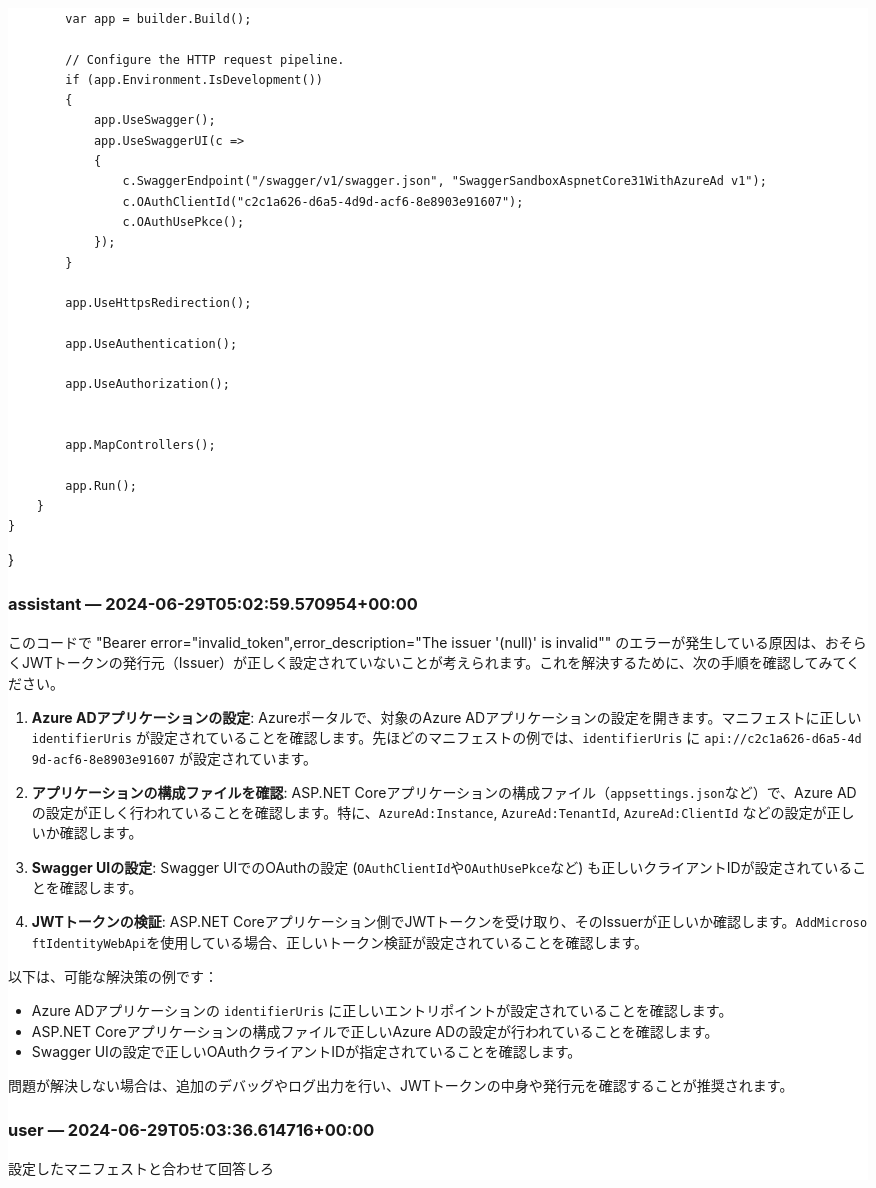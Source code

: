             var app = builder.Build();

            // Configure the HTTP request pipeline.
            if (app.Environment.IsDevelopment())
            {
                app.UseSwagger();
                app.UseSwaggerUI(c =>
                {
                    c.SwaggerEndpoint("/swagger/v1/swagger.json", "SwaggerSandboxAspnetCore31WithAzureAd v1");
                    c.OAuthClientId("c2c1a626-d6a5-4d9d-acf6-8e8903e91607");
                    c.OAuthUsePkce();
                });
            }

            app.UseHttpsRedirection();

            app.UseAuthentication();

            app.UseAuthorization();


            app.MapControllers();

            app.Run();
        }
    }
}

### assistant — 2024-06-29T05:02:59.570954+00:00

このコードで "Bearer error="invalid_token",error_description="The issuer '(null)' is invalid"" のエラーが発生している原因は、おそらくJWTトークンの発行元（Issuer）が正しく設定されていないことが考えられます。これを解決するために、次の手順を確認してみてください。

1. **Azure ADアプリケーションの設定**: Azureポータルで、対象のAzure ADアプリケーションの設定を開きます。マニフェストに正しい `identifierUris` が設定されていることを確認します。先ほどのマニフェストの例では、`identifierUris` に `api://c2c1a626-d6a5-4d9d-acf6-8e8903e91607` が設定されています。

2. **アプリケーションの構成ファイルを確認**: ASP.NET Coreアプリケーションの構成ファイル（`appsettings.json`など）で、Azure ADの設定が正しく行われていることを確認します。特に、`AzureAd:Instance`, `AzureAd:TenantId`, `AzureAd:ClientId` などの設定が正しいか確認します。

3. **Swagger UIの設定**: Swagger UIでのOAuthの設定 (`OAuthClientId`や`OAuthUsePkce`など) も正しいクライアントIDが設定されていることを確認します。

4. **JWTトークンの検証**: ASP.NET Coreアプリケーション側でJWTトークンを受け取り、そのIssuerが正しいか確認します。`AddMicrosoftIdentityWebApi`を使用している場合、正しいトークン検証が設定されていることを確認します。

以下は、可能な解決策の例です：

- Azure ADアプリケーションの `identifierUris` に正しいエントリポイントが設定されていることを確認します。
- ASP.NET Coreアプリケーションの構成ファイルで正しいAzure ADの設定が行われていることを確認します。
- Swagger UIの設定で正しいOAuthクライアントIDが指定されていることを確認します。

問題が解決しない場合は、追加のデバッグやログ出力を行い、JWTトークンの中身や発行元を確認することが推奨されます。

### user — 2024-06-29T05:03:36.614716+00:00

設定したマニフェストと合わせて回答しろ
